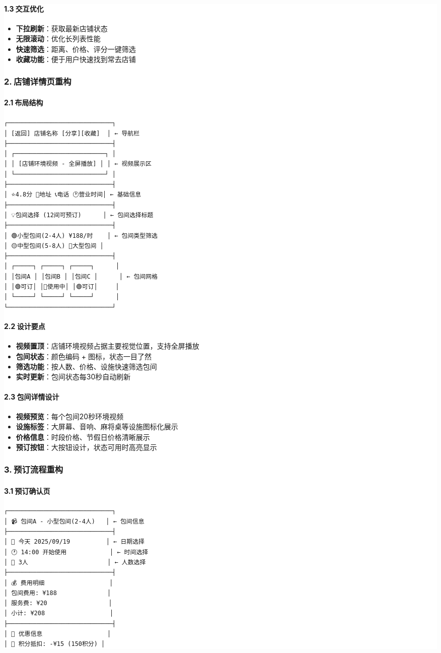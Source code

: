 #### 1.3 交互优化

- **下拉刷新**：获取最新店铺状态
- **无限滚动**：优化长列表性能
- **快速筛选**：距离、价格、评分一键筛选
- **收藏功能**：便于用户快速找到常去店铺

### 2. 店铺详情页重构

#### 2.1 布局结构

```
┌─────────────────────────────┐
│ [返回] 店铺名称 [分享][收藏]  │ ← 导航栏
├─────────────────────────────┤
│ ┌─────────────────────────┐ │
│ │ [店铺环境视频 - 全屏播放] │ │ ← 视频展示区
│ └─────────────────────────┘ │
├─────────────────────────────┤
│ ⭐4.8分 📍地址 📞电话 🕐营业时间│ ← 基础信息
├─────────────────────────────┤
│ 💡包间选择 (12间可预订)      │ ← 包间选择标题
├─────────────────────────────┤
│ 🟢小型包间(2-4人) ¥188/时    │ ← 包间类型筛选
│ 🟡中型包间(5-8人) 🔴大型包间 │
├─────────────────────────────┤
│ ┌─────┐ ┌─────┐ ┌─────┐      │
│ │包间A │ │包间B │ │包间C │      │ ← 包间网格
│ │🟢可订│ │🔴使用中│ │🟢可订│     │
│ └─────┘ └─────┘ └─────┘      │
└─────────────────────────────┘
```

#### 2.2 设计要点

- **视频置顶**：店铺环境视频占据主要视觉位置，支持全屏播放
- **包间状态**：颜色编码 + 图标，状态一目了然
- **筛选功能**：按人数、价格、设施快速筛选包间
- **实时更新**：包间状态每30秒自动刷新

#### 2.3 包间详情设计

- **视频预览**：每个包间20秒环境视频
- **设施标签**：大屏幕、音响、麻将桌等设施图标化展示
- **价格信息**：时段价格、节假日价格清晰展示
- **预订按钮**：大按钮设计，状态可用时高亮显示

### 3. 预订流程重构

#### 3.1 预订确认页

```
┌─────────────────────────────┐
│ 📹 包间A - 小型包间(2-4人)   │ ← 包间信息
├─────────────────────────────┤
│ 📅 今天 2025/09/19          │ ← 日期选择
│ 🕐 14:00 开始使用            │ ← 时间选择
│ 👥 3人                      │ ← 人数选择
├─────────────────────────────┤
│ 💰 费用明细                  │
│ 包间费用: ¥188              │
│ 服务费: ¥20                 │
│ 小计: ¥208                  │
├─────────────────────────────┤
│ 🎁 优惠信息                  │
│ 💎 积分抵扣: -¥15 (150积分) │
```